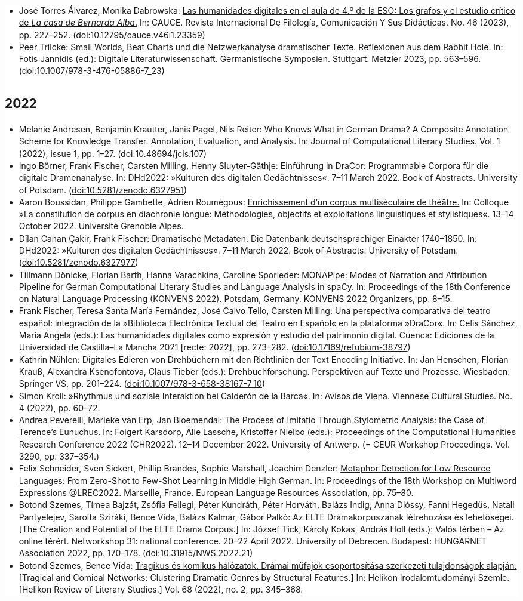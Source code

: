 * José Torres Álvarez, Monika Dabrowska: [Las humanidades digitales en el aula de 4.º de la ESO: Los grafos y el estudio crítico de *La casa de Bernarda Alba*.](https://revistascientificas.us.es/index.php/CAUCE/article/view/23359) In: CAUCE. Revista Internacional De Filología, Comunicación Y Sus Didácticas. No. 46 (2023), pp. 227–252. ([doi:10.12795/cauce.v46i1.23359](https://doi.org/10.12795/cauce.v46i1.23359))
* Peer Trilcke: Small Worlds, Beat Charts und die Netzwerkanalyse dramatischer Texte. Reflexionen aus dem Rabbit Hole. In: Fotis Jannidis (ed.): Digitale Literaturwissenschaft. Germanistische Symposien. Stuttgart: Metzler 2023, pp. 563–596. ([doi:10.1007/978-3-476-05886-7_23](https://doi.org/10.1007/978-3-476-05886-7_23))

## 2022

* Melanie Andresen, Benjamin Krautter, Janis Pagel, Nils Reiter: Who Knows What in German Drama? A Composite Annotation Scheme for Knowledge Transfer. Annotation, Evaluation, and Analysis. In: Journal of Computational Literary Studies. Vol. 1 (2022), issue 1, pp. 1–27. ([doi:10.48694/jcls.107](https://doi.org/10.48694/jcls.107))
* Ingo Börner, Frank Fischer, Carsten Milling, Henny Sluyter-Gäthje: Einführung in DraCor: Programmable Corpora für die digitale Dramenanalyse. In: DHd2022: »Kulturen des digitalen Gedächtnisses«. 7–11 March 2022. Book of Abstracts. University of Potsdam. ([doi:10.5281/zenodo.6327951](https://doi.org/10.5281/zenodo.6327951))
* Aaron Boussidan, Philippe Gambette, Adrien Roumégous: [Enrichissement d’un corpus multiséculaire de théâtre.](http://igm.univ-mlv.fr/~gambette/BGR2022.pdf) In: Colloque »La constitution de corpus en diachronie longue: Méthodologies, objectifs et exploitations linguistiques et stylistiques«. 13–14 October 2022. Université Grenoble Alpes.
* Dîlan Canan Çakir, Frank Fischer: Dramatische Metadaten. Die Datenbank deutschsprachiger Einakter 1740–1850. In: DHd2022: »Kulturen des digitalen Gedächtnisses«. 7–11 March 2022. Book of Abstracts. University of Potsdam. ([doi:10.5281/zenodo.6327977](https://doi.org/10.5281/zenodo.6327977))
* Tillmann Dönicke, Florian Barth, Hanna Varachkina, Caroline Sporleder: [MONAPipe: Modes of Narration and Attribution Pipeline for German Computational Literary Studies and Language Analysis in spaCy.](https://aclanthology.org/2022.konvens-1.2) In: Proceedings of the 18th Conference on Natural Language Processing (KONVENS 2022). Potsdam, Germany. KONVENS 2022 Organizers, pp. 8–15.
* Frank Fischer, Teresa Santa María Fernández, José Calvo Tello, Carsten Milling: Una perspectiva comparativa del teatro español: integración de la »Biblioteca Electrónica Textual del Teatro en Español« en la plataforma »DraCor«. In: Celis Sánchez, María Ángela (eds.): Las humanidades digitales como expresión y estudio del patrimonio digital. Cuenca: Ediciones de la Universidad de Castilla–La Mancha 2021 \[recte: 2022\], pp. 273–282. ([doi:10.17169/refubium-38797](https://doi.org/10.17169/refubium-38797))
* Kathrin Nühlen: Digitales Edieren von Drehbüchern mit den Richtlinien der Text Encoding Initiative. In: Jan Henschen, Florian Krauß, Alexandra Ksenofontova, Claus Tieber (eds.): Drehbuchforschung. Perspektiven auf Texte und Prozesse. Wiesbaden: Springer VS, pp. 201–224. ([doi:10.1007/978-3-658-38167-7_10](https://doi.org/10.1007/978-3-658-38167-7_10))
* Simon Kroll: [»Rhythmus und soziale Interaktion bei Calderón de la Barca«.](https://journals.univie.ac.at/index.php/adv/article/view/7525) In: Avisos de Viena. Viennese Cultural Studies. No. 4 (2022), pp. 60–72.
* Andrea Peverelli, Marieke van Erp, Jan Bloemendal: [The Process of Imitatio Through Stylometric Analysis: the Case of Terence’s Eunuchus.](https://ceur-ws.org/Vol-3290/long_paper988.pdf) In: Folgert Karsdorp, Alie Lassche, Kristoffer Nielbo (eds.): Proceedings of the Computational Humanities Research Conference 2022 (CHR2022). 12–14 December 2022. University of Antwerp. (= CEUR Workshop Proceedings. Vol. 3290, pp. 337–354.)
* Felix Schneider, Sven Sickert, Phillip Brandes, Sophie Marshall, Joachim Denzler: [Metaphor Detection for Low Resource Languages: From Zero-Shot to Few-Shot Learning in Middle High German.](https://aclanthology.org/2022.mwe-1.11) In: Proceedings of the 18th Workshop on Multiword Expressions @LREC2022. Marseille, France. European Language Resources Association, pp. 75–80.
* Botond Szemes, Tímea Bajzát, Zsófia Fellegi, Péter Kundráth, Péter Horváth, Balázs Indig, Anna Dióssy, Fanni Hegedüs, Natali Pantyelejev, Sarolta Sziráki, Bence Vida, Balázs Kalmár, Gábor Palkó: Az ELTE Drámakorpuszának létrehozása és lehetőségei. \[The Creation and Potential of the ELTE Drama Corpus.\] In: József Tick, Károly Kokas, András Holl (eds.): Valós térben – Az online térért. Networkshop 31: national conference. 20–22 April 2022. University of Debrecen. Budapest: HUNGARNET Association 2022, pp. 170–178. ([doi:10.31915/NWS.2022.21](https://doi.org/10.31915/NWS.2022.21))
* Botond Szemes, Bence Vida: [Tragikus és komikus hálózatok. Drámai műfajok csoportosítása szerkezeti tulajdonságok alapján.](https://real.mtak.hu/159929/) \[Tragical and Comical Networks: Clustering Dramatic Genres by Structural Features.\] In: Helikon Irodalomtudományi Szemle. \[Helikon Review of Literary Studies.\] Vol. 68 (2022), no. 2, pp. 345–368.
